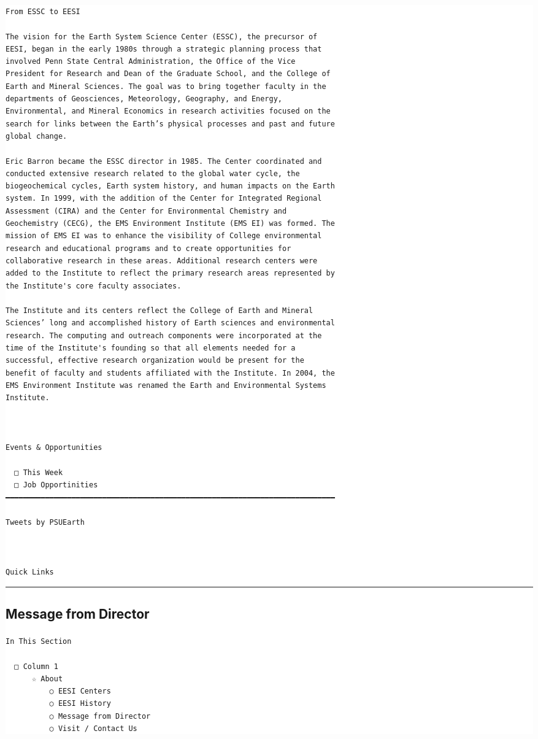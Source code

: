     From ESSC to EESI

    The vision for the Earth System Science Center (ESSC), the precursor of
    EESI, began in the early 1980s through a strategic planning process that
    involved Penn State Central Administration, the Office of the Vice
    President for Research and Dean of the Graduate School, and the College of
    Earth and Mineral Sciences. The goal was to bring together faculty in the
    departments of Geosciences, Meteorology, Geography, and Energy,
    Environmental, and Mineral Economics in research activities focused on the
    search for links between the Earth’s physical processes and past and future
    global change.

    Eric Barron became the ESSC director in 1985. The Center coordinated and
    conducted extensive research related to the global water cycle, the
    biogeochemical cycles, Earth system history, and human impacts on the Earth
    system. In 1999, with the addition of the Center for Integrated Regional
    Assessment (CIRA) and the Center for Environmental Chemistry and
    Geochemistry (CECG), the EMS Environment Institute (EMS EI) was formed. The
    mission of EMS EI was to enhance the visibility of College environmental
    research and educational programs and to create opportunities for
    collaborative research in these areas. Additional research centers were
    added to the Institute to reflect the primary research areas represented by
    the Institute's core faculty associates.

    The Institute and its centers reflect the College of Earth and Mineral
    Sciences’ long and accomplished history of Earth sciences and environmental
    research. The computing and outreach components were incorporated at the
    time of the Institute's founding so that all elements needed for a
    successful, effective research organization would be present for the
    benefit of faculty and students affiliated with the Institute. In 2004, the
    EMS Environment Institute was renamed the Earth and Environmental Systems
    Institute.

     

    Events & Opportunities

      □ This Week
      □ Job Opportinities
    ━━━━━━━━━━━━━━━━━━━━━━━━━━━━━━━━━━━━━━━━━━━━━━━━━━━━━━━━━━━━━━━━━━━━━━━━━━━
   
    Tweets by PSUEarth
   
     

    Quick Links

 

<hr>


##  Message from Director 


    
    In This Section

      □ Column 1
          ☆ About  
              ○ EESI Centers
              ○ EESI History
              ○ Message from Director
              ○ Visit / Contact Us
   